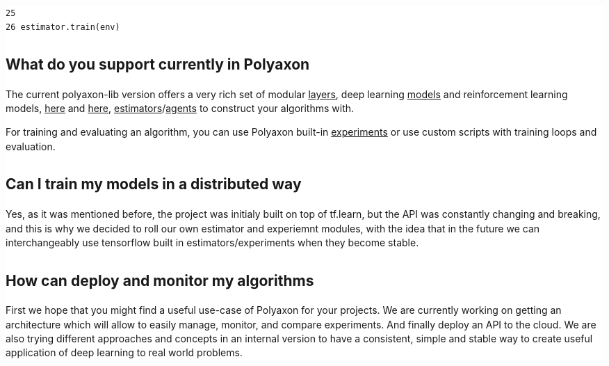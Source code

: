 ```
25 
26 estimator.train(env)
```

## What do you support currently in Polyaxon

The current polyaxon-lib version offers a very rich set of modular [layers](http://mourafiq.com/docs/layers/introduction), deep learning [models](http://mourafiq.com/docs/models/models) and reinforcement learning models, [here](http://mourafiq.com/docs/models/rl_q_models) and [here](http://mourafiq.com/docs/models/rl_pg_models), [estimators](http://mourafiq.com/docs/estimators/estimator)/[agents](http://mourafiq.com/docs/agents/agent) to construct your algorithms with.

For training and evaluating an algorithm, you can use Polyaxon built-in [experiments](http://mourafiq.com/docs/experiments/introduction) or use custom scripts with training loops and evaluation.

## Can I train my models in a distributed way

Yes, as it was mentioned before, the project was initialy built on top of tf.learn, but the API was constantly changing and breaking, and this is why we decided to roll our own estimator and experiemnt modules, with the idea that in the future we can interchangeably use tensorflow built in estimators/experiments when they become stable.

## How can deploy and monitor my algorithms

First we hope that you might find a useful use-case of Polyaxon for your projects. We are currently working on getting an architecture which will allow to easily manage, monitor, and compare experiments. And finally deploy an API to the cloud. We are also trying different approaches and concepts in an internal version to have a consistent, simple and stable way to create useful application of deep learning to real world problems.

